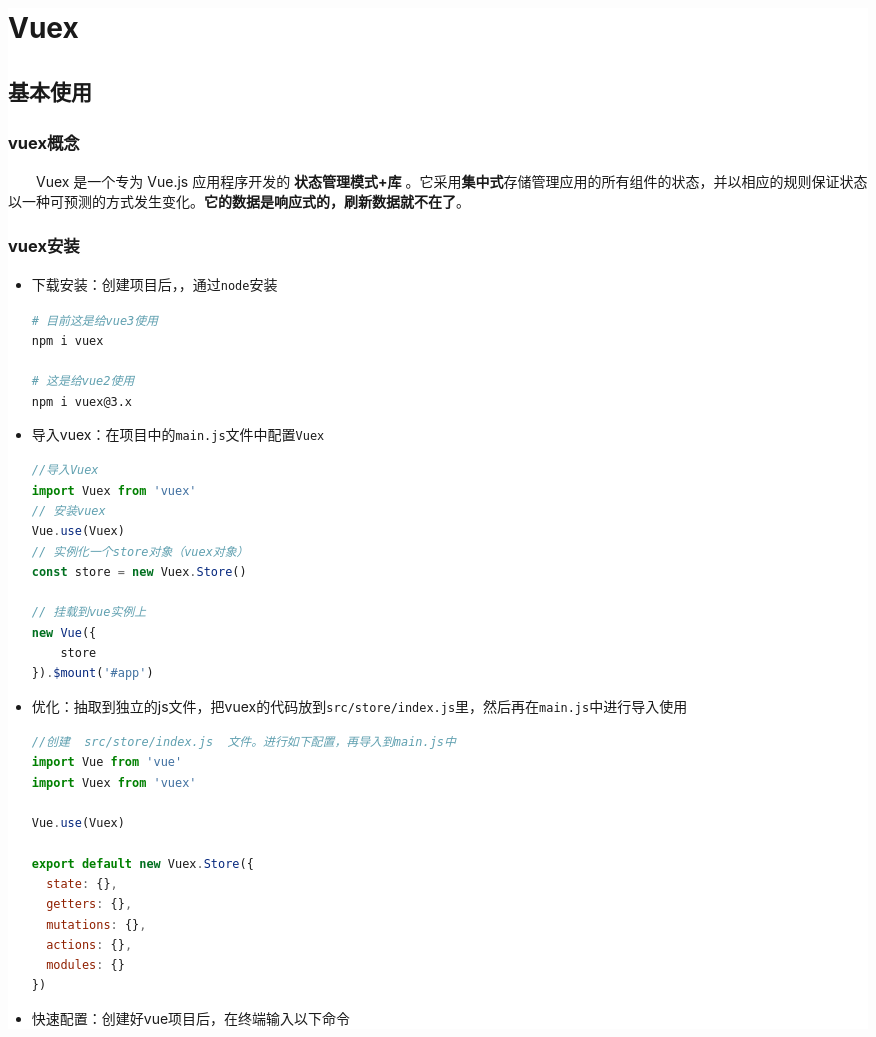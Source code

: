 # Vuex

## 基本使用

### vuex概念

　　Vuex 是一个专为 Vue.js 应用程序开发的 **状态管理模式+库** 。它采用**集中式**存储管理应用的所有组件的状态，并以相应的规则保证状态以一种可预测的方式发生变化。**它的数据是响应式的，刷新数据就不在了**。​

### vuex安装

* 下载安装：创建项目后，，通过`node`安装

  ```bash
  # 目前这是给vue3使用
  npm i vuex

  # 这是给vue2使用
  npm i vuex@3.x
  ```
* 导入vuex：在项目中的`main.js`文件中配置`Vuex`

  ```js
  //导入Vuex
  import Vuex from 'vuex'
  // 安装vuex
  Vue.use(Vuex)
  // 实例化一个store对象（vuex对象）
  const store = new Vuex.Store()

  // 挂载到vue实例上
  new Vue({
      store
  }).$mount('#app')
  ```
* 优化：抽取到独立的js文件，把vuex的代码放到`src/store/index.js`里，然后再在`main.js`中进行导入使用

  ```js
  //创建  src/store/index.js  文件。进行如下配置，再导入到main.js中
  import Vue from 'vue'
  import Vuex from 'vuex'

  Vue.use(Vuex)

  export default new Vuex.Store({
    state: {},
    getters: {},
    mutations: {},
    actions: {},
    modules: {}
  })
  ```
* 快速配置：创建好vue项目后，在终端输入以下命令

